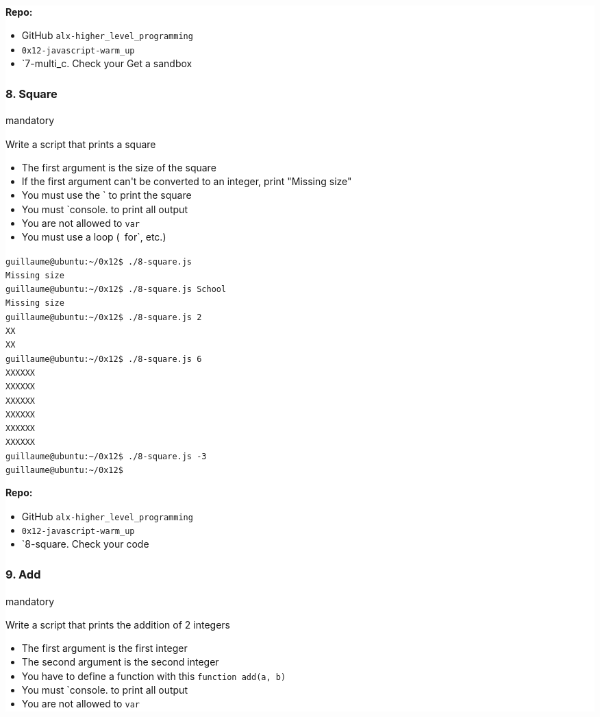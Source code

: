 **Repo:**

-   GitHub `alx-higher_level_programming`
- `0x12-javascript-warm_up`
- `7-multi_c. Check your Get a sandbox

### 8\. Square

mandatory

Write a script that prints a square

-   The first argument is the size of the square
-   If the first argument can't be converted to an integer, print "Missing size"
-   You must use the ` to print the square
-   You must `console. to print all output
-   You are not allowed to `var`
-   You must use a loop (` `for`, etc.)

```
guillaume@ubuntu:~/0x12$ ./8-square.js
Missing size
guillaume@ubuntu:~/0x12$ ./8-square.js School
Missing size
guillaume@ubuntu:~/0x12$ ./8-square.js 2
XX
XX
guillaume@ubuntu:~/0x12$ ./8-square.js 6
XXXXXX
XXXXXX
XXXXXX
XXXXXX
XXXXXX
XXXXXX
guillaume@ubuntu:~/0x12$ ./8-square.js -3
guillaume@ubuntu:~/0x12$

```

**Repo:**

-   GitHub `alx-higher_level_programming`
- `0x12-javascript-warm_up`
- `8-square. Check your code

### 9\. Add

mandatory

Write a script that prints the addition of 2 integers

-   The first argument is the first integer
-   The second argument is the second integer
-   You have to define a function with this `function add(a, b)`
-   You must `console. to print all output
-   You are not allowed to `var`
